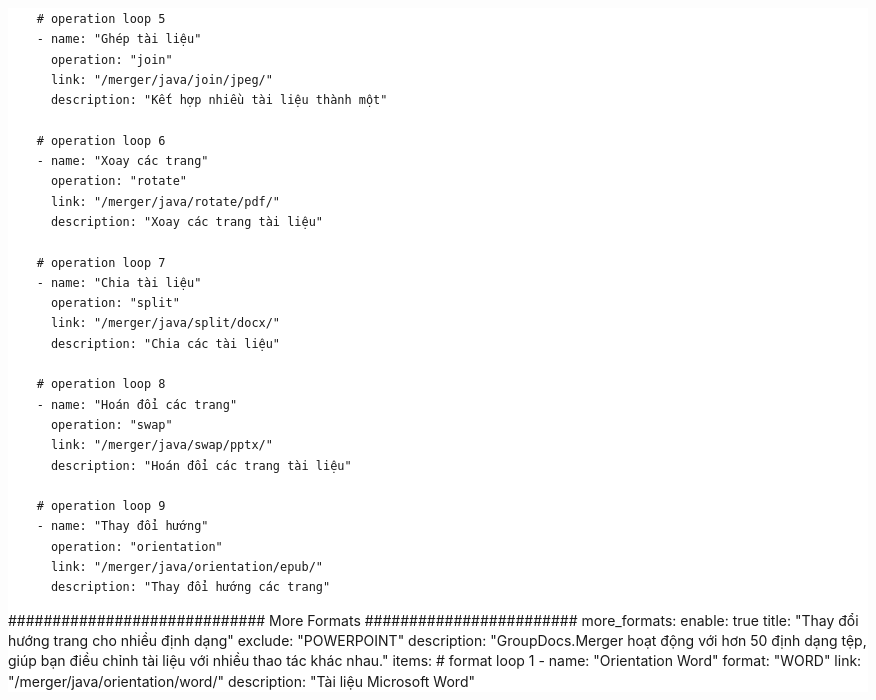         # operation loop 5
        - name: "Ghép tài liệu"
          operation: "join"
          link: "/merger/java/join/jpeg/"
          description: "Kết hợp nhiều tài liệu thành một"

        # operation loop 6
        - name: "Xoay các trang"
          operation: "rotate"
          link: "/merger/java/rotate/pdf/"
          description: "Xoay các trang tài liệu"

        # operation loop 7
        - name: "Chia tài liệu"
          operation: "split"
          link: "/merger/java/split/docx/"
          description: "Chia các tài liệu"

        # operation loop 8
        - name: "Hoán đổi các trang"
          operation: "swap"
          link: "/merger/java/swap/pptx/"
          description: "Hoán đổi các trang tài liệu"

        # operation loop 9
        - name: "Thay đổi hướng"
          operation: "orientation"
          link: "/merger/java/orientation/epub/"
          description: "Thay đổi hướng các trang"
          
        
          
############################# More Formats ########################
more_formats:
    enable: true
    title: "Thay đổi hướng trang cho nhiều định dạng"
    exclude: "POWERPOINT"
    description: "GroupDocs.Merger hoạt động với hơn 50 định dạng tệp, giúp bạn điều chỉnh tài liệu với nhiều thao tác khác nhau."
    items: 
        # format loop 1
        - name: "Orientation Word"
          format: "WORD"
          link: "/merger/java/orientation/word/"
          description: "Tài liệu Microsoft Word"
